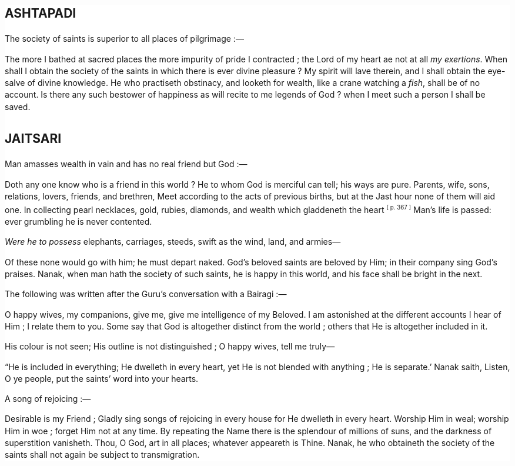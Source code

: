 ## ASHTAPADI

The society of saints is superior to all places of pilgrimage :—

The more I bathed at sacred places the more impurity of pride I contracted ; the Lord of my heart ae not at all _my exertions_.
When shall I obtain the society of the saints in which there is ever divine pleasure ? My spirit will lave therein, and I shall obtain the eye-salve of divine knowledge.
He who practiseth obstinacy, and looketh for wealth, like a crane watching a _fish_, shall be of no account.
Is there any such bestower of happiness as will recite to me legends of God ? when I meet such a person I shall be saved.

## JAITSARI

Man amasses wealth in vain and has no real friend but God :—

Doth any one know who is a friend in this world ?
He to whom God is merciful can tell; his ways are pure.
Parents, wife, sons, relations, lovers, friends, and brethren,
Meet according to the acts of previous births, but at the Jast hour none of them will aid one.
In collecting pearl necklaces, gold, rubies, diamonds, and wealth which gladdeneth the heart <span id="p367"><sup><small>[ p. 367 ]</small></sup></span>
Man’s life is passed: ever grumbling he is never contented.

_Were he to possess_ elephants, carriages, steeds, swift as the wind, land, and armies—

Of these none would go with him; he must depart naked.
God’s beloved saints are beloved by Him; in their company sing God’s praises.
Nanak, when man hath the society of such saints, he is happy in this world, and his face shall be bright in the next.

The following was written after the Guru’s conversation with a Bairagi :—

O happy wives, my companions, give me, give me intelligence of my Beloved.
I am astonished at the different accounts I hear of Him ; I relate them to you.
Some say that God is altogether distinct from the world ; others that He is altogether included in it.

His colour is not seen; His outline is not distinguished ; O happy wives, tell me truly—

“He is included in everything; He dwelleth in every heart, yet He is not blended with anything ; He is separate.’
Nanak saith, Listen, O ye people, put the saints’ word into your hearts.

A song of rejoicing :—

Desirable is my Friend ;
Gladly sing songs of rejoicing in every house for He dwelleth in every heart.
Worship Him in weal; worship Him in woe ; forget Him not at any time.
By repeating the Name there is the splendour of millions of suns, and the darkness of superstition vanisheth.
Thou, O God, art in all places; whatever appeareth is Thine.
Nanak, he who obtaineth the society of the saints shall not again be subject to transmigration.


[^1]: _Kiriachar_. Vhis includes worship, applying frontal marks, bathing, feeding idols, &c.
[^2]: That is, he indulges in forbidden pleasures.
[^3]: I practise my devotions at home.
[^4]: This is also translated in a secular sense—the importance of union cannot be described.
[^5]: Brahma, Vishnu, and Shiv.
[^6]: The Hindi names in this hymn obviously only mean God, not any of His alleged incarnations.
[^7]: Also translated—
[^8]: It is believed that fire is naturally inherent in timber.
[^9]: The Guru loves God and expects no reward.
[^10]: Shalt thou ever again have such an opportunity ?
[^11]: As much sesame as is put at one time into a press.
[^12]: Literally—According as the sprout cometh from the seed.
[^13]: There are some sects of Hindus, notably the _Bam Maragis_, who believe that heaven is gained by terrestrial enjoyments.
[^14]: Human beings.
[^15]: Life.
[^16]: That is, he finds no fault in others.
[^17]: Guru Nanak became conspicuous in the world.
[^18]: _Bhujangam_, literally—a snake, but applied by Jogis to the vertebral column, through which they say they draw up the breath from the anus to the brain.
[^19]: _Karpati_. Also translated—He may use his hands as a platter. Some faqirs deny themselves plates or dishes of any sort.
[^20]: At night when the petals of the lotus close.
[^21]: Also translated—Thou doest foolish things which thou shalt have to abandon.
[^22]: The dress of the married woman, not of her who is deprived of her spouse.